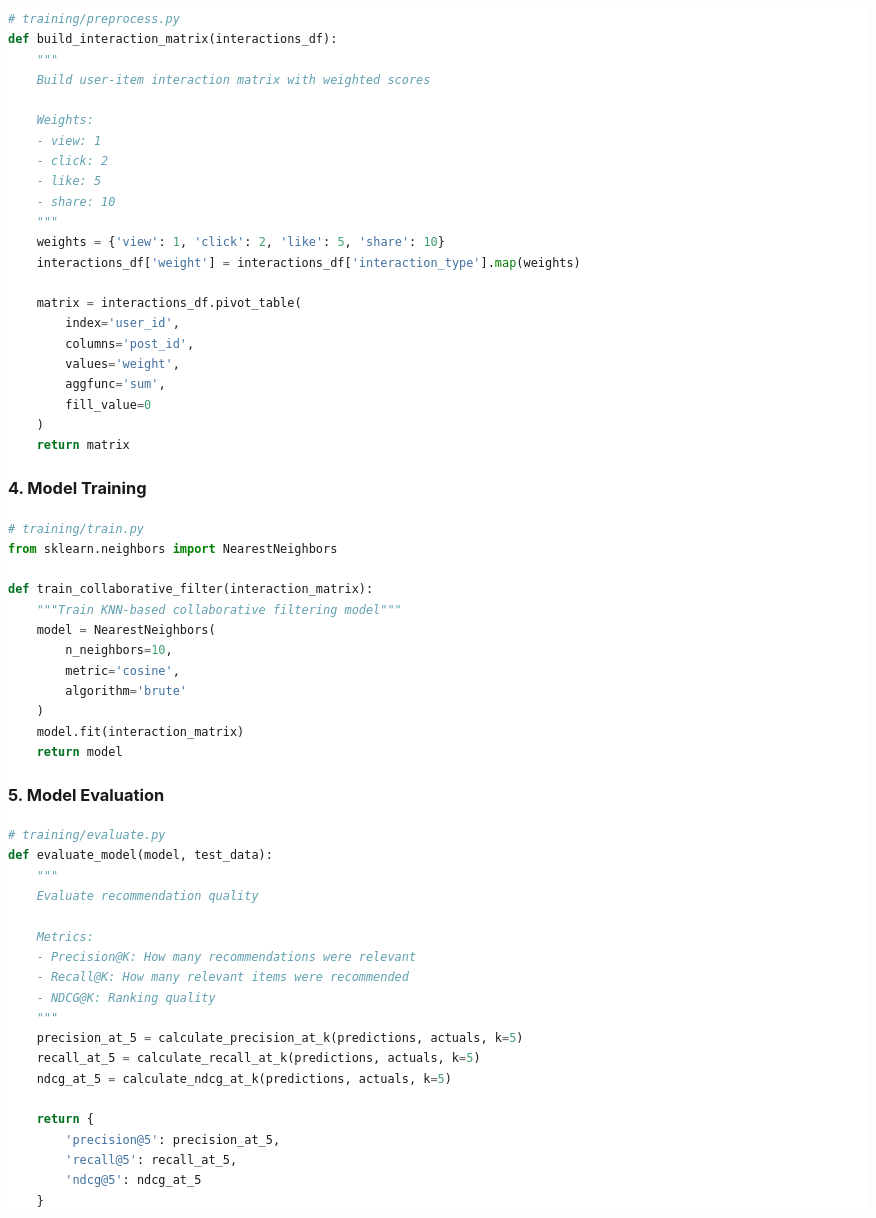 ```python
# training/preprocess.py
def build_interaction_matrix(interactions_df):
    """
    Build user-item interaction matrix with weighted scores

    Weights:
    - view: 1
    - click: 2
    - like: 5
    - share: 10
    """
    weights = {'view': 1, 'click': 2, 'like': 5, 'share': 10}
    interactions_df['weight'] = interactions_df['interaction_type'].map(weights)

    matrix = interactions_df.pivot_table(
        index='user_id',
        columns='post_id',
        values='weight',
        aggfunc='sum',
        fill_value=0
    )
    return matrix
```

### 4. Model Training

```python
# training/train.py
from sklearn.neighbors import NearestNeighbors

def train_collaborative_filter(interaction_matrix):
    """Train KNN-based collaborative filtering model"""
    model = NearestNeighbors(
        n_neighbors=10,
        metric='cosine',
        algorithm='brute'
    )
    model.fit(interaction_matrix)
    return model
```

### 5. Model Evaluation

```python
# training/evaluate.py
def evaluate_model(model, test_data):
    """
    Evaluate recommendation quality

    Metrics:
    - Precision@K: How many recommendations were relevant
    - Recall@K: How many relevant items were recommended
    - NDCG@K: Ranking quality
    """
    precision_at_5 = calculate_precision_at_k(predictions, actuals, k=5)
    recall_at_5 = calculate_recall_at_k(predictions, actuals, k=5)
    ndcg_at_5 = calculate_ndcg_at_k(predictions, actuals, k=5)

    return {
        'precision@5': precision_at_5,
        'recall@5': recall_at_5,
        'ndcg@5': ndcg_at_5
    }
```
